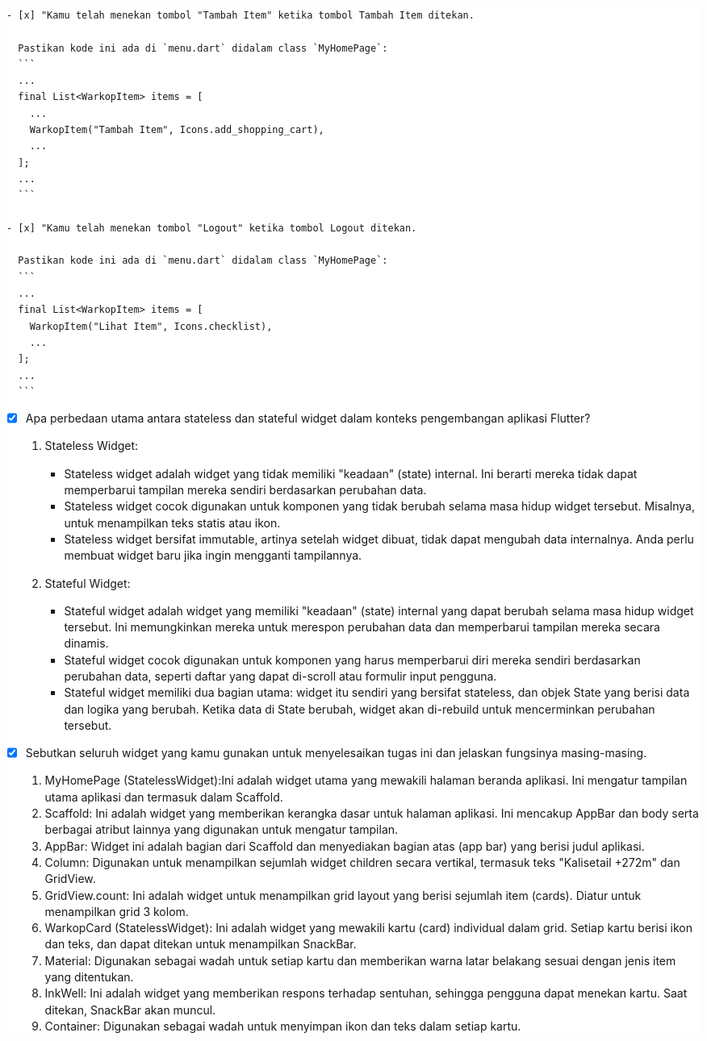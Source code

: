     - [x] "Kamu telah menekan tombol "Tambah Item" ketika tombol Tambah Item ditekan.

      Pastikan kode ini ada di `menu.dart` didalam class `MyHomePage`:
      ```
      ...
      final List<WarkopItem> items = [
        ...
        WarkopItem("Tambah Item", Icons.add_shopping_cart),
        ...
      ];
      ...
      ```

    - [x] "Kamu telah menekan tombol "Logout" ketika tombol Logout ditekan.

      Pastikan kode ini ada di `menu.dart` didalam class `MyHomePage`:
      ```
      ...
      final List<WarkopItem> items = [
        WarkopItem("Lihat Item", Icons.checklist),
        ...
      ];
      ...
      ```

- [x] Apa perbedaan utama antara stateless dan stateful widget dalam konteks pengembangan aplikasi Flutter?

    1. Stateless Widget:

        * Stateless widget adalah widget yang tidak memiliki "keadaan" (state) internal. Ini berarti mereka tidak dapat memperbarui tampilan mereka sendiri berdasarkan perubahan data.
        * Stateless widget cocok digunakan untuk komponen yang tidak berubah selama masa hidup widget tersebut. Misalnya, untuk menampilkan teks statis atau ikon.
        * Stateless widget bersifat immutable, artinya setelah widget dibuat, tidak dapat mengubah data internalnya. Anda perlu membuat widget baru jika ingin mengganti tampilannya.

    2. Stateful Widget:

        * Stateful widget adalah widget yang memiliki "keadaan" (state) internal yang dapat berubah selama masa hidup widget tersebut. Ini memungkinkan mereka untuk merespon perubahan data dan memperbarui tampilan mereka secara dinamis.
        * Stateful widget cocok digunakan untuk komponen yang harus memperbarui diri mereka sendiri berdasarkan perubahan data, seperti daftar yang dapat di-scroll atau formulir input pengguna.
        * Stateful widget memiliki dua bagian utama: widget itu sendiri yang bersifat stateless, dan objek State yang berisi data dan logika yang berubah. Ketika data di State berubah, widget akan di-rebuild untuk mencerminkan perubahan tersebut.

- [x] Sebutkan seluruh widget yang kamu gunakan untuk menyelesaikan tugas ini dan jelaskan fungsinya masing-masing.

    1. MyHomePage (StatelessWidget):Ini adalah widget utama yang mewakili halaman beranda aplikasi. Ini mengatur tampilan utama aplikasi dan termasuk dalam Scaffold.
    2. Scaffold: Ini adalah widget yang memberikan kerangka dasar untuk halaman aplikasi. Ini mencakup AppBar dan body serta berbagai atribut lainnya yang digunakan untuk mengatur tampilan.
    3. AppBar: Widget ini adalah bagian dari Scaffold dan menyediakan bagian atas (app bar) yang berisi judul aplikasi.
    4. Column: Digunakan untuk menampilkan sejumlah widget children secara vertikal, termasuk teks "Kalisetail +272m" dan GridView.
    5. GridView.count: Ini adalah widget untuk menampilkan grid layout yang berisi sejumlah item (cards). Diatur untuk menampilkan grid 3 kolom.
    6. WarkopCard (StatelessWidget): Ini adalah widget yang mewakili kartu (card) individual dalam grid. Setiap kartu berisi ikon dan teks, dan dapat ditekan untuk menampilkan SnackBar.
    7. Material: Digunakan sebagai wadah untuk setiap kartu dan memberikan warna latar belakang sesuai dengan jenis item yang ditentukan.
    8. InkWell: Ini adalah widget yang memberikan respons terhadap sentuhan, sehingga pengguna dapat menekan kartu. Saat ditekan, SnackBar akan muncul.
    9. Container: Digunakan sebagai wadah untuk menyimpan ikon dan teks dalam setiap kartu.
